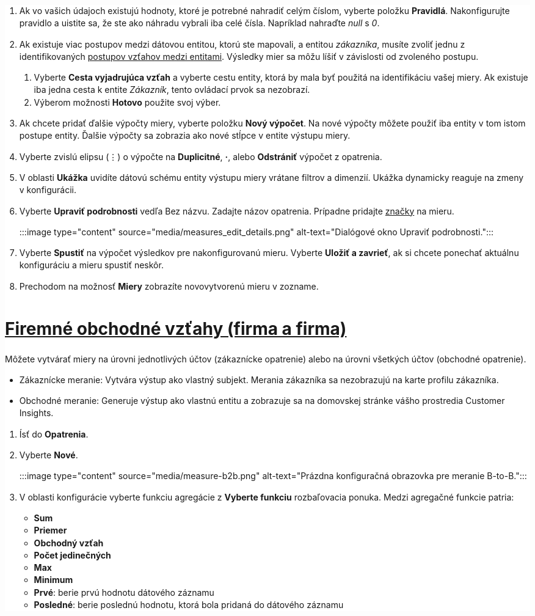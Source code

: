 1. Ak vo vašich údajoch existujú hodnoty, ktoré je potrebné nahradiť celým číslom, vyberte položku **Pravidlá**. Nakonfigurujte pravidlo a uistite sa, že ste ako náhradu vybrali iba celé čísla. Napríklad nahraďte *null* s *0*.

1. Ak existuje viac postupov medzi dátovou entitou, ktorú ste mapovali, a entitou *zákazníka*, musíte zvoliť jednu z identifikovaných [postupov vzťahov medzi entitami](relationships.md). Výsledky mier sa môžu líšiť v závislosti od zvoleného postupu.

   1. Vyberte **Cesta vyjadrujúca vzťah** a vyberte cestu entity, ktorá by mala byť použitá na identifikáciu vašej miery. Ak existuje iba jedna cesta k entite *Zákazník*, tento ovládací prvok sa nezobrazí.
   1. Výberom možnosti **Hotovo** použite svoj výber.

1. Ak chcete pridať ďalšie výpočty miery, vyberte položku **Nový výpočet**. Na nové výpočty môžete použiť iba entity v tom istom postupe entity. Ďalšie výpočty sa zobrazia ako nové stĺpce v entite výstupu miery.

1. Vyberte zvislú elipsu (&vellip;) o výpočte na **Duplicitné**, **·**, alebo **Odstrániť** výpočet z opatrenia.

1. V oblasti **Ukážka** uvidíte dátovú schému entity výstupu miery vrátane filtrov a dimenzií. Ukážka dynamicky reaguje na zmeny v konfigurácii.

1. Vyberte **Upraviť podrobnosti** vedľa Bez názvu. Zadajte názov opatrenia. Prípadne pridajte [značky](work-with-tags-columns.md#manage-tags) na mieru.

   :::image type="content" source="media/measures_edit_details.png" alt-text="Dialógové okno Upraviť podrobnosti.":::

1. Vyberte **Spustiť** na výpočet výsledkov pre nakonfigurovanú mieru. Vyberte **Uložiť a zavrieť**, ak si chcete ponechať aktuálnu konfiguráciu a mieru spustiť neskôr.

1. Prechodom na možnosť **Miery** zobrazíte novovytvorenú mieru v zozname.

# <a name="business-accounts-b-to-b"></a>[Firemné obchodné vzťahy (firma a firma)](#tab/b2b)

Môžete vytvárať miery na úrovni jednotlivých účtov (zákaznícke opatrenie) alebo na úrovni všetkých účtov (obchodné opatrenie).

- Zákaznícke meranie: Vytvára výstup ako vlastný subjekt. Merania zákazníka sa nezobrazujú na karte profilu zákazníka.

- Obchodné meranie: Generuje výstup ako vlastnú entitu a zobrazuje sa na domovskej stránke vášho prostredia Customer Insights.

1. Ísť do **Opatrenia**.

1. Vyberte **Nové**.

   :::image type="content" source="media/measure-b2b.png" alt-text="Prázdna konfiguračná obrazovka pre meranie B-to-B.":::

1. V oblasti konfigurácie vyberte funkciu agregácie z **Vyberte funkciu** rozbaľovacia ponuka. Medzi agregačné funkcie patria:
   - **Sum**
   - **Priemer**
   - **Obchodný vzťah**
   - **Počet jedinečných**
   - **Max**
   - **Minimum**
   - **Prvé**: berie prvú hodnotu dátového záznamu
   - **Posledné**: berie poslednú hodnotu, ktorá bola pridaná do dátového záznamu
